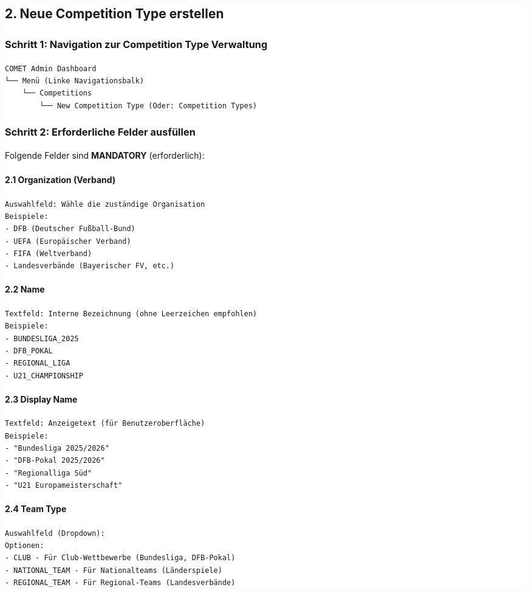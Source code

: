 
## 2. Neue Competition Type erstellen

### Schritt 1: Navigation zur Competition Type Verwaltung

```
COMET Admin Dashboard
└── Menü (Linke Navigationsbalk)
    └── Competitions
        └── New Competition Type (Oder: Competition Types)
```

### Schritt 2: Erforderliche Felder ausfüllen

Folgende Felder sind **MANDATORY** (erforderlich):

#### 2.1 Organization (Verband)
```
Auswahlfeld: Wähle die zuständige Organisation
Beispiele:
- DFB (Deutscher Fußball-Bund)
- UEFA (Europäischer Verband)
- FIFA (Weltverband)
- Landesverbände (Bayerischer FV, etc.)
```

#### 2.2 Name
```
Textfeld: Interne Bezeichnung (ohne Leerzeichen empfohlen)
Beispiele:
- BUNDESLIGA_2025
- DFB_POKAL
- REGIONAL_LIGA
- U21_CHAMPIONSHIP
```

#### 2.3 Display Name
```
Textfeld: Anzeigetext (für Benutzeroberfläche)
Beispiele:
- "Bundesliga 2025/2026"
- "DFB-Pokal 2025/2026"
- "Regionalliga Süd"
- "U21 Europameisterschaft"
```

#### 2.4 Team Type
```
Auswahlfeld (Dropdown):
Optionen:
- CLUB - Für Club-Wettbewerbe (Bundesliga, DFB-Pokal)
- NATIONAL_TEAM - Für Nationalteams (Länderspiele)
- REGIONAL_TEAM - Für Regional-Teams (Landesverbände)
```
